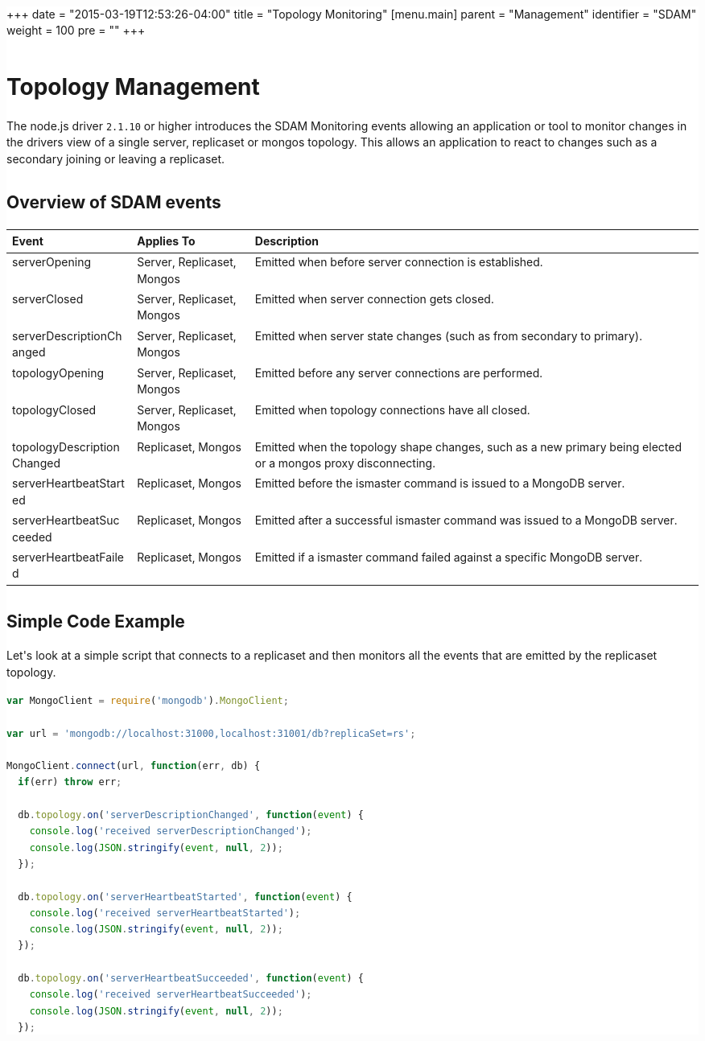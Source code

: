 +++
date = "2015-03-19T12:53:26-04:00"
title = "Topology Monitoring"
[menu.main]
  parent = "Management"
 identifier = "SDAM"
  weight = 100
  pre = "<i class='fa'></i>"
+++

# Topology Management

The node.js driver `2.1.10` or higher introduces the SDAM Monitoring events allowing an application or tool to monitor changes in the drivers view of a single server, replicaset or mongos topology. This allows an application to react to changes such as a secondary joining or leaving a replicaset.

## Overview of SDAM events

| Event | Applies To | Description |
| :----------| :------------- | :------------- |
| serverOpening | Server, Replicaset, Mongos| Emitted when before server connection is established. |
| serverClosed | Server, Replicaset, Mongos | Emitted when server connection gets closed. |
| serverDescriptionChanged | Server, Replicaset, Mongos| Emitted when server state changes (such as from secondary to primary). |
| topologyOpening | Server, Replicaset, Mongos| Emitted before any server connections are performed. |
| topologyClosed | Server, Replicaset, Mongos| Emitted when topology connections have all closed. |
| topologyDescriptionChanged | Replicaset, Mongos | Emitted when the topology shape changes, such as a new primary being elected or a mongos proxy disconnecting. |
| serverHeartbeatStarted | Replicaset, Mongos | Emitted before the ismaster command is issued to a MongoDB server. |
| serverHeartbeatSucceeded | Replicaset, Mongos | Emitted after a successful ismaster command was issued to a MongoDB server. |
| serverHeartbeatFailed | Replicaset, Mongos | Emitted if a ismaster command failed against a specific MongoDB server. |

## Simple Code Example

Let's look at a simple script that connects to a replicaset and then monitors all the events that are emitted by the replicaset topology.

```js
var MongoClient = require('mongodb').MongoClient;

var url = 'mongodb://localhost:31000,localhost:31001/db?replicaSet=rs';

MongoClient.connect(url, function(err, db) {
  if(err) throw err;

  db.topology.on('serverDescriptionChanged', function(event) {
    console.log('received serverDescriptionChanged');
    console.log(JSON.stringify(event, null, 2));
  });

  db.topology.on('serverHeartbeatStarted', function(event) {
    console.log('received serverHeartbeatStarted');
    console.log(JSON.stringify(event, null, 2));
  });

  db.topology.on('serverHeartbeatSucceeded', function(event) {
    console.log('received serverHeartbeatSucceeded');
    console.log(JSON.stringify(event, null, 2));
  });
```